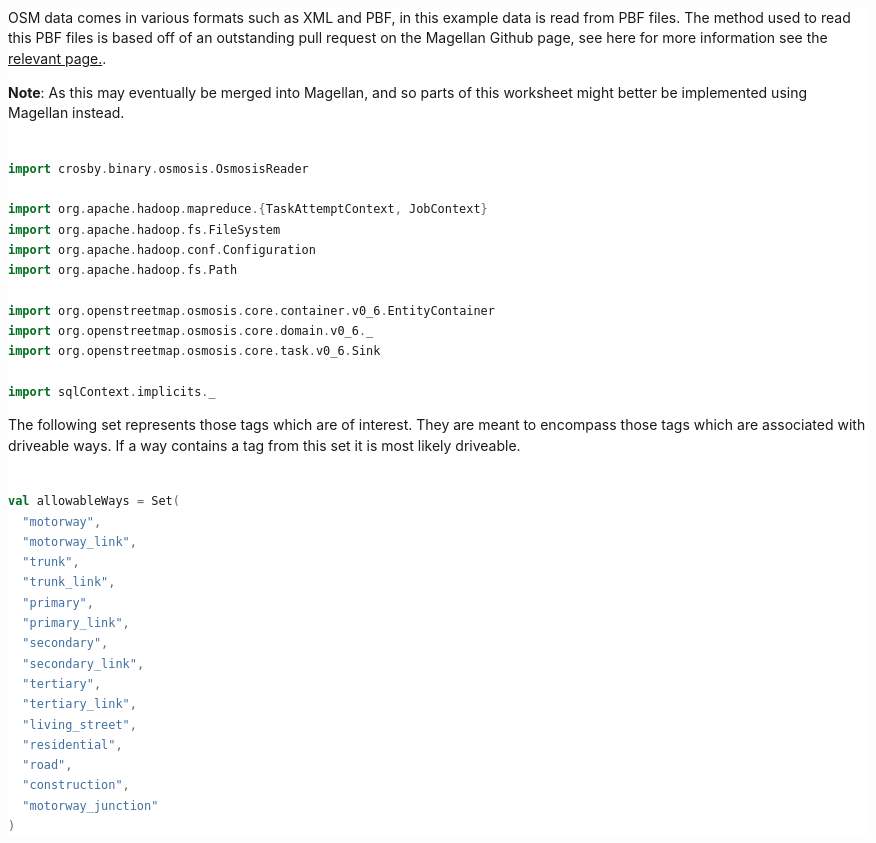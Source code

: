
 
OSM data comes in various formats such as XML and PBF, in this example data is read from PBF files. The method used to read this PBF files is based off of an outstanding pull request on the Magellan Github page, see here for more information see the [relevant page.](https://github.com/harsha2010/magellan/pull/44). 

__Note__: As this may eventually be merged into Magellan, and so parts of this worksheet might better be implemented using Magellan instead.


```scala

import crosby.binary.osmosis.OsmosisReader

import org.apache.hadoop.mapreduce.{TaskAttemptContext, JobContext}
import org.apache.hadoop.fs.FileSystem
import org.apache.hadoop.conf.Configuration
import org.apache.hadoop.fs.Path

import org.openstreetmap.osmosis.core.container.v0_6.EntityContainer
import org.openstreetmap.osmosis.core.domain.v0_6._
import org.openstreetmap.osmosis.core.task.v0_6.Sink

import sqlContext.implicits._

```


 
The following set represents those tags which are of interest. They are meant to encompass those tags which are associated with driveable ways. If a way contains a tag from this set it is most likely driveable.


```scala

val allowableWays = Set(
  "motorway",
  "motorway_link",
  "trunk",
  "trunk_link",
  "primary",
  "primary_link",
  "secondary",
  "secondary_link",
  "tertiary",
  "tertiary_link",
  "living_street",
  "residential",
  "road",
  "construction",
  "motorway_junction"
)

```
